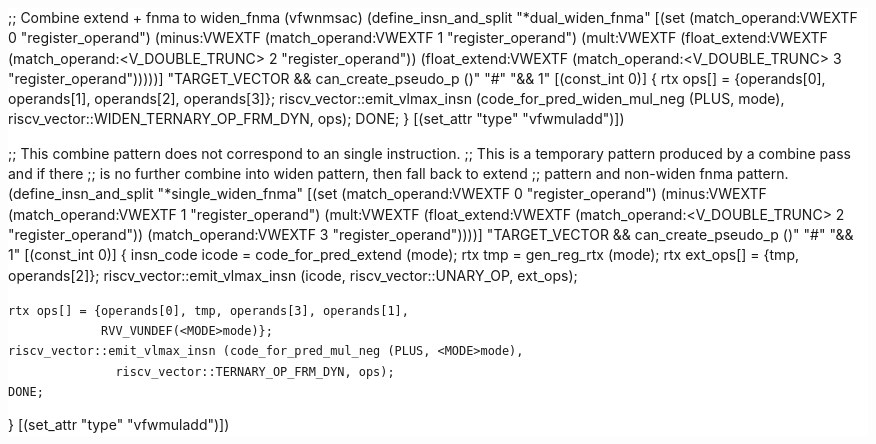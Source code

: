;; Combine extend + fnma to widen_fnma (vfwnmsac)
(define_insn_and_split "*dual_widen_fnma<mode>"
  [(set (match_operand:VWEXTF 0 "register_operand")
        (minus:VWEXTF
          (match_operand:VWEXTF 1 "register_operand")
	  (mult:VWEXTF
            (float_extend:VWEXTF
	      (match_operand:<V_DOUBLE_TRUNC> 2 "register_operand"))
            (float_extend:VWEXTF
	      (match_operand:<V_DOUBLE_TRUNC> 3 "register_operand")))))]
  "TARGET_VECTOR && can_create_pseudo_p ()"
  "#"
  "&& 1"
  [(const_int 0)]
  {
    rtx ops[] = {operands[0], operands[1], operands[2], operands[3]};
    riscv_vector::emit_vlmax_insn (code_for_pred_widen_mul_neg (PLUS, <MODE>mode),
				   riscv_vector::WIDEN_TERNARY_OP_FRM_DYN, ops);
    DONE;
  }
  [(set_attr "type" "vfwmuladd")])

;; This combine pattern does not correspond to an single instruction.
;; This is a temporary pattern produced by a combine pass and if there
;; is no further combine into widen pattern, then fall back to extend
;; pattern and non-widen fnma pattern.
(define_insn_and_split "*single_widen_fnma<mode>"
  [(set (match_operand:VWEXTF 0 "register_operand")
        (minus:VWEXTF
          (match_operand:VWEXTF 1 "register_operand")
	  (mult:VWEXTF
            (float_extend:VWEXTF
	      (match_operand:<V_DOUBLE_TRUNC> 2 "register_operand"))
	    (match_operand:VWEXTF 3 "register_operand"))))]
  "TARGET_VECTOR && can_create_pseudo_p ()"
  "#"
  "&& 1"
  [(const_int 0)]
  {
    insn_code icode = code_for_pred_extend (<MODE>mode);
    rtx tmp = gen_reg_rtx (<MODE>mode);
    rtx ext_ops[] = {tmp, operands[2]};
    riscv_vector::emit_vlmax_insn (icode, riscv_vector::UNARY_OP, ext_ops);

    rtx ops[] = {operands[0], tmp, operands[3], operands[1],
                 RVV_VUNDEF(<MODE>mode)};
    riscv_vector::emit_vlmax_insn (code_for_pred_mul_neg (PLUS, <MODE>mode),
				   riscv_vector::TERNARY_OP_FRM_DYN, ops);
    DONE;
  }
  [(set_attr "type" "vfwmuladd")])
